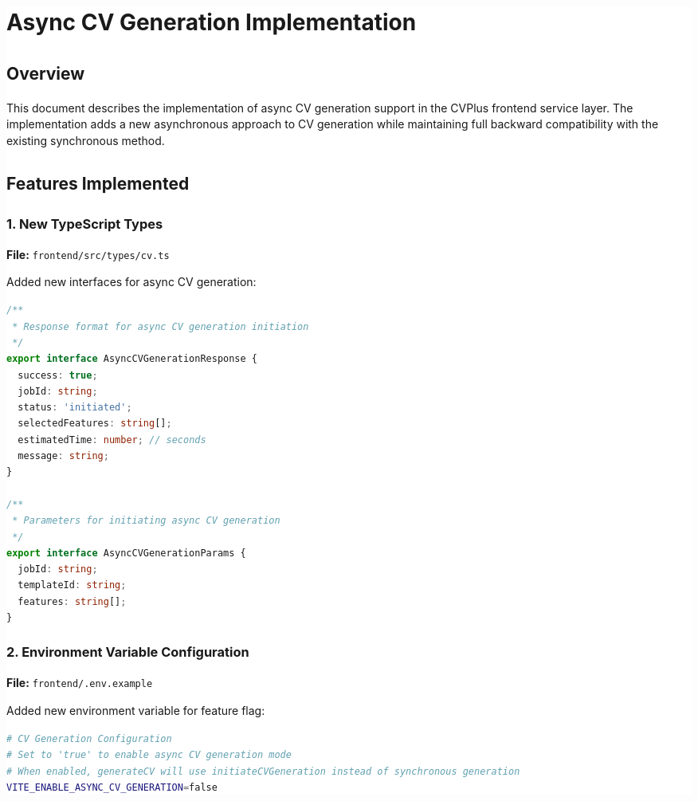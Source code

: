# Async CV Generation Implementation

## Overview

This document describes the implementation of async CV generation support in the CVPlus frontend service layer. The implementation adds a new asynchronous approach to CV generation while maintaining full backward compatibility with the existing synchronous method.

## Features Implemented

### 1. New TypeScript Types

**File:** `frontend/src/types/cv.ts`

Added new interfaces for async CV generation:

```typescript
/**
 * Response format for async CV generation initiation
 */
export interface AsyncCVGenerationResponse {
  success: true;
  jobId: string;
  status: 'initiated';
  selectedFeatures: string[];
  estimatedTime: number; // seconds
  message: string;
}

/**
 * Parameters for initiating async CV generation
 */
export interface AsyncCVGenerationParams {
  jobId: string;
  templateId: string;
  features: string[];
}
```

### 2. Environment Variable Configuration

**File:** `frontend/.env.example`

Added new environment variable for feature flag:

```bash
# CV Generation Configuration
# Set to 'true' to enable async CV generation mode
# When enabled, generateCV will use initiateCVGeneration instead of synchronous generation
VITE_ENABLE_ASYNC_CV_GENERATION=false
```
